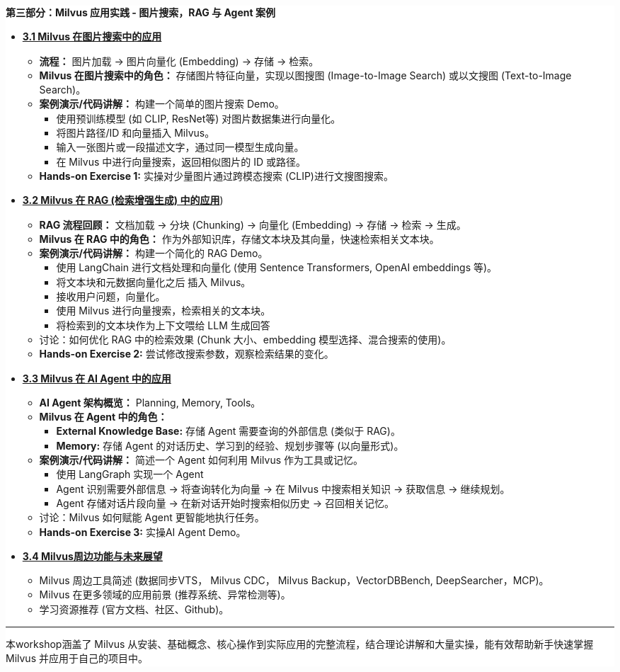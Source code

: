 
**第三部分：Milvus 应用实践 - 图片搜索，RAG 与 Agent 案例**

*   [**3.1 Milvus 在图片搜索中的应用**](./ch3/ch3_1.ipynb)
    *   **流程：** 图片加载 -> 图片向量化 (Embedding) -> 存储 -> 检索。
    *   **Milvus 在图片搜索中的角色：** 存储图片特征向量，实现以图搜图 (Image-to-Image Search) 或以文搜图 (Text-to-Image Search)。
    *   **案例演示/代码讲解：** 构建一个简单的图片搜索 Demo。
        *   使用预训练模型 (如 CLIP, ResNet等) 对图片数据集进行向量化。
        *   将图片路径/ID 和向量插入 Milvus。
        *   输入一张图片或一段描述文字，通过同一模型生成向量。
        *   在 Milvus 中进行向量搜索，返回相似图片的 ID 或路径。
    *   **Hands-on Exercise 1:** 实操对少量图片通过跨模态搜索 (CLIP)进行文搜图搜索。

*   [**3.2 Milvus 在 RAG (检索增强生成) 中的应用**](./ch3/ch3_2.ipynb))
    *   **RAG 流程回顾：** 文档加载 -> 分块 (Chunking) -> 向量化 (Embedding) -> 存储 -> 检索 -> 生成。
    *   **Milvus 在 RAG 中的角色：** 作为外部知识库，存储文本块及其向量，快速检索相关文本块。
    *   **案例演示/代码讲解：** 构建一个简化的 RAG Demo。
        *   使用 LangChain 进行文档处理和向量化 (使用 Sentence Transformers, OpenAI embeddings 等)。
        *   将文本块和元数据向量化之后 插入 Milvus。
        *   接收用户问题，向量化。
        *   使用 Milvus 进行向量搜索，检索相关的文本块。
        *   将检索到的文本块作为上下文喂给 LLM 生成回答
    *   讨论：如何优化 RAG 中的检索效果 (Chunk 大小、embedding 模型选择、混合搜索的使用)。
    *   **Hands-on Exercise 2:** 尝试修改搜索参数，观察检索结果的变化。

*   [**3.3 Milvus 在 AI Agent 中的应用**](./ch3/ch3_3.ipynb)
    *   **AI Agent 架构概览：** Planning, Memory, Tools。
    *   **Milvus 在 Agent 中的角色：**
        *   **External Knowledge Base:** 存储 Agent 需要查询的外部信息 (类似于 RAG)。
        *   **Memory:** 存储 Agent 的对话历史、学习到的经验、规划步骤等 (以向量形式)。
    *   **案例演示/代码讲解：** 简述一个 Agent 如何利用 Milvus 作为工具或记忆。
        *   使用 LangGraph 实现一个 Agent
        *   Agent 识别需要外部信息 -> 将查询转化为向量 -> 在 Milvus 中搜索相关知识 -> 获取信息 -> 继续规划。
        *   Agent 存储对话片段向量 -> 在新对话开始时搜索相似历史 -> 召回相关记忆。
    *   讨论：Milvus 如何赋能 Agent 更智能地执行任务。
    *   **Hands-on Exercise 3:** 实操AI Agent Demo。

*   [**3.4 Milvus周边功能与未来展望**](./ch3/ch3_4.ipynb)
    *   Milvus 周边工具简述 (数据同步VTS， Milvus CDC， Milvus Backup，VectorDBBench, DeepSearcher，MCP)。
    *   Milvus 在更多领域的应用前景 (推荐系统、异常检测等)。
    *   学习资源推荐 (官方文档、社区、Github)。

----

本workshop涵盖了 Milvus 从安装、基础概念、核心操作到实际应用的完整流程，结合理论讲解和大量实操，能有效帮助新手快速掌握 Milvus 并应用于自己的项目中。
